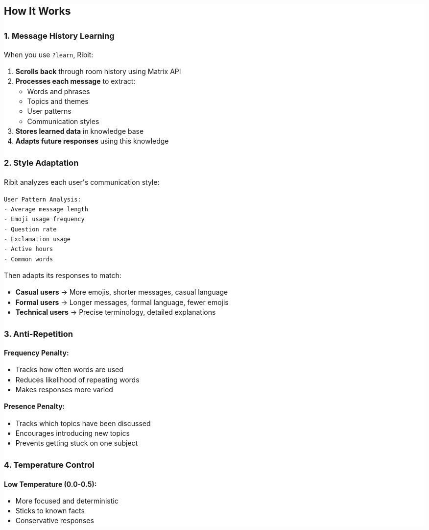 
## How It Works

### 1. Message History Learning

When you use `?learn`, Ribit:

1. **Scrolls back** through room history using Matrix API
2. **Processes each message** to extract:
   - Words and phrases
   - Topics and themes
   - User patterns
   - Communication styles
3. **Stores learned data** in knowledge base
4. **Adapts future responses** using this knowledge

### 2. Style Adaptation

Ribit analyzes each user's communication style:

```python
User Pattern Analysis:
- Average message length
- Emoji usage frequency
- Question rate
- Exclamation usage
- Active hours
- Common words
```

Then adapts its responses to match:
- **Casual users** → More emojis, shorter messages, casual language
- **Formal users** → Longer messages, formal language, fewer emojis
- **Technical users** → Precise terminology, detailed explanations

### 3. Anti-Repetition

**Frequency Penalty:**
- Tracks how often words are used
- Reduces likelihood of repeating words
- Makes responses more varied

**Presence Penalty:**
- Tracks which topics have been discussed
- Encourages introducing new topics
- Prevents getting stuck on one subject

### 4. Temperature Control

**Low Temperature (0.0-0.5):**
- More focused and deterministic
- Sticks to known facts
- Conservative responses
